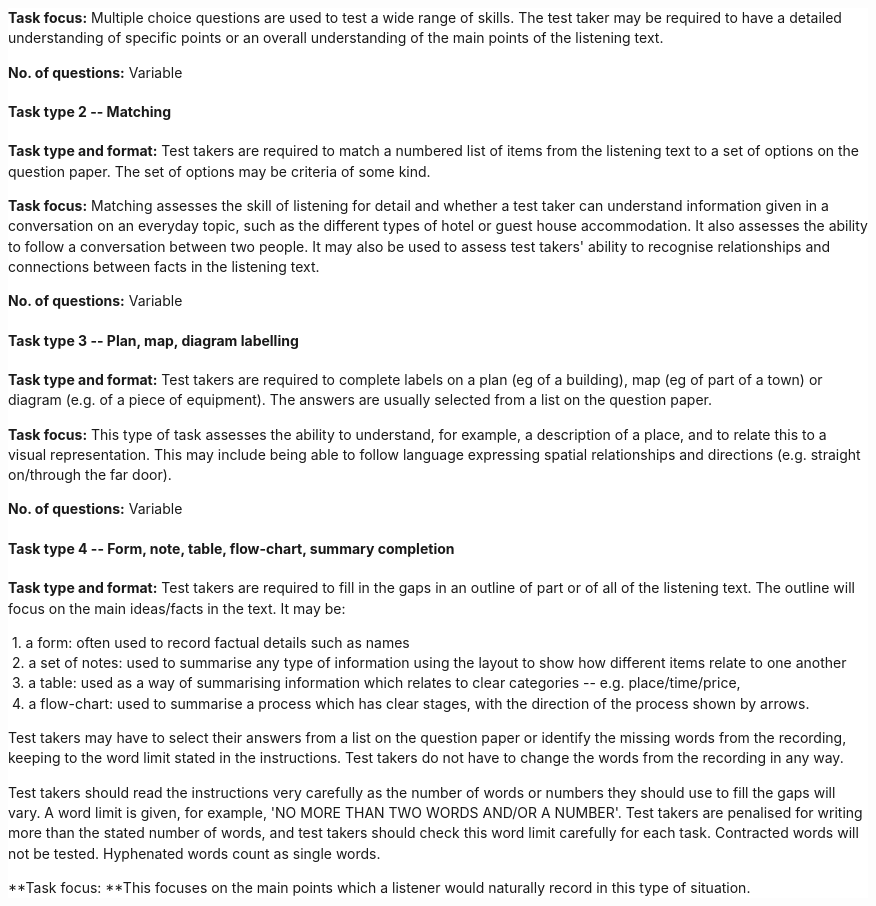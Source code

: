 **Task focus:** Multiple choice questions are used to test a wide range of skills. The test taker may be required to have a detailed understanding of specific points or an overall understanding of the main points of the listening text.

**No. of questions:** Variable

#### Task type 2 -- Matching

**Task type and format:** Test takers are required to match a numbered list of items from the listening text to a set of options on the question paper. The set of options may be criteria of some kind.

**Task focus:** Matching assesses the skill of listening for detail and whether a test taker can understand information given in a conversation on an everyday topic, such as the different types of hotel or guest house accommodation. It also assesses the ability to follow a conversation between two people. It may also be used to assess test takers' ability to recognise relationships and connections between facts in the listening text.

**No. of questions:** Variable

#### Task type 3 -- Plan, map, diagram labelling

**Task type and format:** Test takers are required to complete labels on a plan (eg of a building), map (eg of part of a town) or diagram (e.g. of a piece of equipment). The answers are usually selected from a list on the question paper.

**Task focus:** This type of task assesses the ability to understand, for example, a description of a place, and to relate this to a visual representation. This may include being able to follow language expressing spatial relationships and directions (e.g. straight on/through the far door).

**No. of questions:** Variable

#### Task type 4 -- Form, note, table, flow-chart, summary completion

**Task type and format:** Test takers are required to fill in the gaps in an outline of part or of all of the listening text. The outline will focus on the main ideas/facts in the text. It may be:

 1. a form: often used to record factual details such as names\
 2. a set of notes: used to summarise any type of information using the layout to show how different items relate to one another\
 3. a table: used as a way of summarising information which relates to clear categories -- e.g. place/time/price,\
 4. a flow-chart: used to summarise a process which has clear stages, with the direction of the process shown by arrows.

Test takers may have to select their answers from a list on the question paper or identify the missing words from the recording, keeping to the word limit stated in the instructions. Test takers do not have to change the words from the recording in any way.

Test takers should read the instructions very carefully as the number of words or numbers they should use to fill the gaps will vary. A word limit is given, for example, 'NO MORE THAN TWO WORDS AND/OR A NUMBER'. Test takers are penalised for writing more than the stated number of words, and test takers should check this word limit carefully for each task. Contracted words will not be tested. Hyphenated words count as single words.

**Task focus: **This focuses on the main points which a listener would naturally record in this type of situation.
